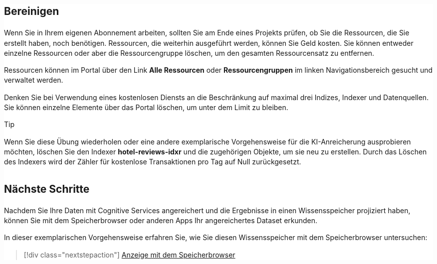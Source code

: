 ## <a name="clean-up"></a>Bereinigen

Wenn Sie in Ihrem eigenen Abonnement arbeiten, sollten Sie am Ende eines Projekts prüfen, ob Sie die Ressourcen, die Sie erstellt haben, noch benötigen. Ressourcen, die weiterhin ausgeführt werden, können Sie Geld kosten. Sie können entweder einzelne Ressourcen oder aber die Ressourcengruppe löschen, um den gesamten Ressourcensatz zu entfernen.

Ressourcen können im Portal über den Link **Alle Ressourcen** oder **Ressourcengruppen** im linken Navigationsbereich gesucht und verwaltet werden.

Denken Sie bei Verwendung eines kostenlosen Diensts an die Beschränkung auf maximal drei Indizes, Indexer und Datenquellen. Sie können einzelne Elemente über das Portal löschen, um unter dem Limit zu bleiben.

> [!TIP]
> Wenn Sie diese Übung wiederholen oder eine andere exemplarische Vorgehensweise für die KI-Anreicherung ausprobieren möchten, löschen Sie den Indexer **hotel-reviews-idxr** und die zugehörigen Objekte, um sie neu zu erstellen. Durch das Löschen des Indexers wird der Zähler für kostenlose Transaktionen pro Tag auf Null zurückgesetzt.

## <a name="next-steps"></a>Nächste Schritte

Nachdem Sie Ihre Daten mit Cognitive Services angereichert und die Ergebnisse in einen Wissensspeicher projiziert haben, können Sie mit dem Speicherbrowser oder anderen Apps Ihr angereichertes Dataset erkunden.

In dieser exemplarischen Vorgehensweise erfahren Sie, wie Sie diesen Wissensspeicher mit dem Speicherbrowser untersuchen:

> [!div class="nextstepaction"]
> [Anzeige mit dem Speicherbrowser](knowledge-store-view-storage-explorer.md)